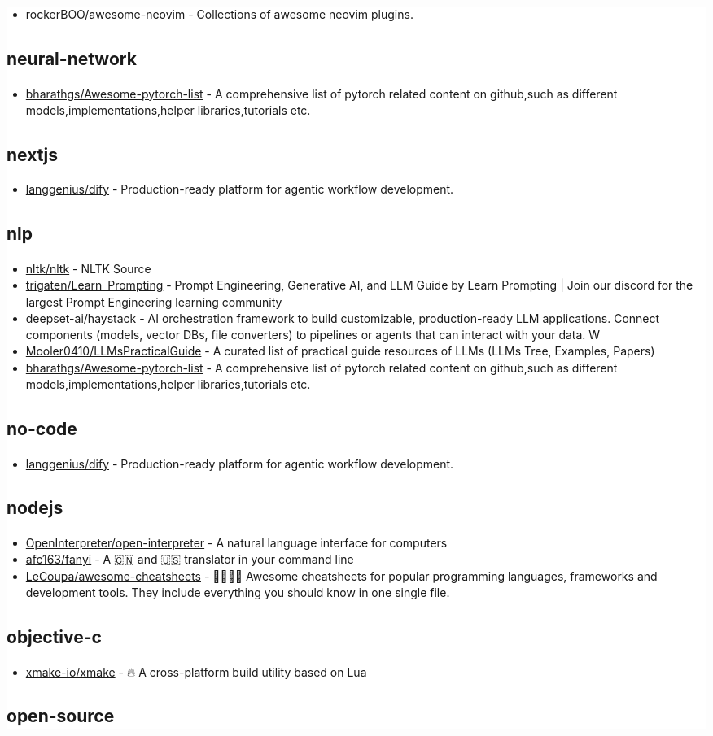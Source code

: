 - [rockerBOO/awesome-neovim](https://github.com/rockerBOO/awesome-neovim) - Collections of awesome neovim plugins.

## neural-network 

- [bharathgs/Awesome-pytorch-list](https://github.com/bharathgs/Awesome-pytorch-list) - A comprehensive list of pytorch related content on github,such as different models,implementations,helper libraries,tutorials etc.

## nextjs 

- [langgenius/dify](https://github.com/langgenius/dify) - Production-ready platform for agentic workflow development.

## nlp 

- [nltk/nltk](https://github.com/nltk/nltk) - NLTK Source
- [trigaten/Learn_Prompting](https://github.com/trigaten/Learn_Prompting) - Prompt Engineering, Generative AI, and LLM Guide by Learn Prompting | Join our discord for the largest Prompt Engineering learning community
- [deepset-ai/haystack](https://github.com/deepset-ai/haystack) - AI orchestration framework to build customizable, production-ready LLM applications. Connect components (models, vector DBs, file converters) to pipelines or agents that can interact with your data. W
- [Mooler0410/LLMsPracticalGuide](https://github.com/Mooler0410/LLMsPracticalGuide) - A curated list of practical guide resources of LLMs (LLMs Tree, Examples, Papers)
- [bharathgs/Awesome-pytorch-list](https://github.com/bharathgs/Awesome-pytorch-list) - A comprehensive list of pytorch related content on github,such as different models,implementations,helper libraries,tutorials etc.

## no-code 

- [langgenius/dify](https://github.com/langgenius/dify) - Production-ready platform for agentic workflow development.

## nodejs 

- [OpenInterpreter/open-interpreter](https://github.com/OpenInterpreter/open-interpreter) - A natural language interface for computers
- [afc163/fanyi](https://github.com/afc163/fanyi) - A 🇨🇳 and 🇺🇸 translator in your command line
- [LeCoupa/awesome-cheatsheets](https://github.com/LeCoupa/awesome-cheatsheets) - 👩‍💻👨‍💻 Awesome cheatsheets for popular programming languages, frameworks and development tools. They include everything you should know in one single file.

## objective-c 

- [xmake-io/xmake](https://github.com/xmake-io/xmake) - 🔥 A cross-platform build utility based on Lua

## open-source 
